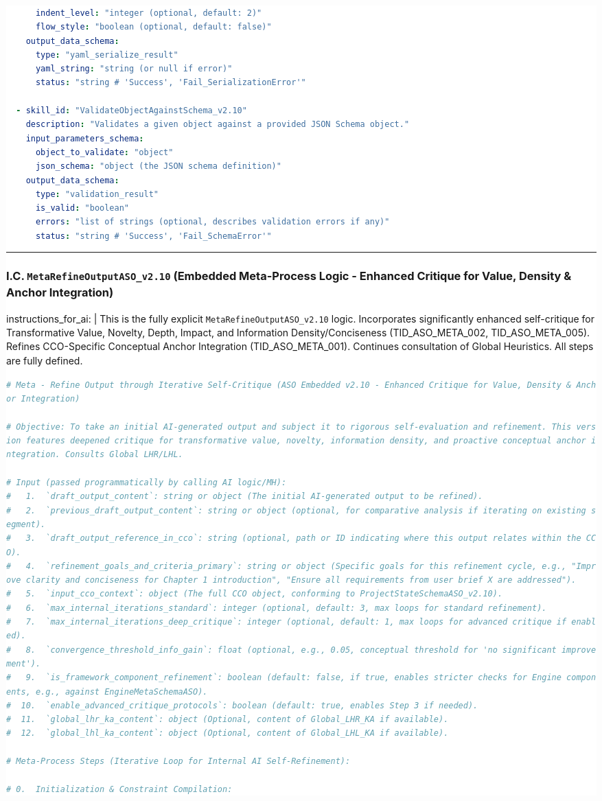 ```yaml
      indent_level: "integer (optional, default: 2)"
      flow_style: "boolean (optional, default: false)"
    output_data_schema:
      type: "yaml_serialize_result"
      yaml_string: "string (or null if error)"
      status: "string # 'Success', 'Fail_SerializationError'"

  - skill_id: "ValidateObjectAgainstSchema_v2.10"
    description: "Validates a given object against a provided JSON Schema object."
    input_parameters_schema:
      object_to_validate: "object"
      json_schema: "object (the JSON schema definition)"
    output_data_schema:
      type: "validation_result"
      is_valid: "boolean"
      errors: "list of strings (optional, describes validation errors if any)"
      status: "string # 'Success', 'Fail_SchemaError'"
```

---
### I.C. `MetaRefineOutputASO_v2.10` (Embedded Meta-Process Logic - Enhanced Critique for Value, Density & Anchor Integration)

instructions_for_ai: |
  This is the fully explicit `MetaRefineOutputASO_v2.10` logic. Incorporates significantly enhanced self-critique for Transformative Value, Novelty, Depth, Impact, and Information Density/Conciseness (TID_ASO_META_002, TID_ASO_META_005). Refines CCO-Specific Conceptual Anchor Integration (TID_ASO_META_001). Continues consultation of Global Heuristics. All steps are fully defined.

```yaml
# Meta - Refine Output through Iterative Self-Critique (ASO Embedded v2.10 - Enhanced Critique for Value, Density & Anchor Integration)

# Objective: To take an initial AI-generated output and subject it to rigorous self-evaluation and refinement. This version features deepened critique for transformative value, novelty, information density, and proactive conceptual anchor integration. Consults Global LHR/LHL.

# Input (passed programmatically by calling AI logic/MH):
#   1.  `draft_output_content`: string or object (The initial AI-generated output to be refined).
#   2.  `previous_draft_output_content`: string or object (optional, for comparative analysis if iterating on existing segment).
#   3.  `draft_output_reference_in_cco`: string (optional, path or ID indicating where this output relates within the CCO).
#   4.  `refinement_goals_and_criteria_primary`: string or object (Specific goals for this refinement cycle, e.g., "Improve clarity and conciseness for Chapter 1 introduction", "Ensure all requirements from user brief X are addressed").
#   5.  `input_cco_context`: object (The full CCO object, conforming to ProjectStateSchemaASO_v2.10).
#   6.  `max_internal_iterations_standard`: integer (optional, default: 3, max loops for standard refinement).
#   7.  `max_internal_iterations_deep_critique`: integer (optional, default: 1, max loops for advanced critique if enabled).
#   8.  `convergence_threshold_info_gain`: float (optional, e.g., 0.05, conceptual threshold for 'no significant improvement').
#   9.  `is_framework_component_refinement`: boolean (default: false, if true, enables stricter checks for Engine components, e.g., against EngineMetaSchemaASO).
#  10.  `enable_advanced_critique_protocols`: boolean (default: true, enables Step 3 if needed).
#  11.  `global_lhr_ka_content`: object (Optional, content of Global_LHR_KA if available).
#  12.  `global_lhl_ka_content`: object (Optional, content of Global_LHL_KA if available).

# Meta-Process Steps (Iterative Loop for Internal AI Self-Refinement):

# 0.  Initialization & Constraint Compilation:
```